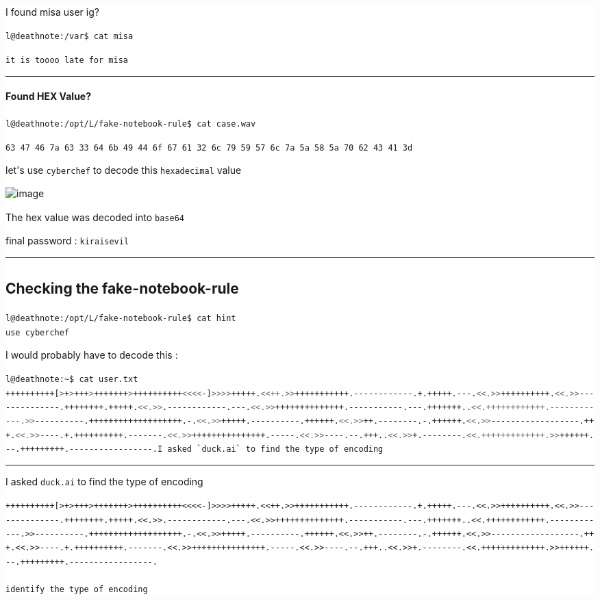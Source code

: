 I found misa user ig?

```bash
l@deathnote:/var$ cat misa
```

```
it is toooo late for misa 
```

---

#### Found HEX Value?

```bash
l@deathnote:/opt/L/fake-notebook-rule$ cat case.wav
```

```
63 47 46 7a 63 33 64 6b 49 44 6f 67 61 32 6c 79 59 57 6c 7a 5a 58 5a 70 62 43 41 3d
```

let's use `cyberchef` to decode this `hexadecimal` value

![image](https://github.com/user-attachments/assets/befb2726-b4d7-4e71-83c5-03368860cc99)

The hex value was decoded into `base64`

final password : `kiraisevil`

---

## Checking the fake-notebook-rule

```bash
l@deathnote:/opt/L/fake-notebook-rule$ cat hint
use cyberchef
```

I would probably have to decode this :

```bash
l@deathnote:~$ cat user.txt 
++++++++++[>+>+++>+++++++>++++++++++<<<<-]>>>>+++++.<<++.>>+++++++++++.------------.+.+++++.---.<<.>>++++++++++.<<.>>--------------.++++++++.+++++.<<.>>.------------.---.<<.>>++++++++++++++.-----------.---.+++++++..<<.++++++++++++.------------.>>----------.+++++++++++++++++++.-.<<.>>+++++.----------.++++++.<<.>>++.--------.-.++++++.<<.>>------------------.+++.<<.>>----.+.++++++++++.-------.<<.>>+++++++++++++++.-----.<<.>>----.--.+++..<<.>>+.--------.<<.+++++++++++++.>>++++++.--.+++++++++.-----------------.I asked `duck.ai` to find the type of encoding 
```

---

I asked `duck.ai` to find the type of encoding

```
++++++++++[>+>+++>+++++++>++++++++++<<<<-]>>>>+++++.<<++.>>+++++++++++.------------.+.+++++.---.<<.>>++++++++++.<<.>>--------------.++++++++.+++++.<<.>>.------------.---.<<.>>++++++++++++++.-----------.---.+++++++..<<.++++++++++++.------------.>>----------.+++++++++++++++++++.-.<<.>>+++++.----------.++++++.<<.>>++.--------.-.++++++.<<.>>------------------.+++.<<.>>----.+.++++++++++.-------.<<.>>+++++++++++++++.-----.<<.>>----.--.+++..<<.>>+.--------.<<.+++++++++++++.>>++++++.--.+++++++++.-----------------.

identify the type of encoding
```
